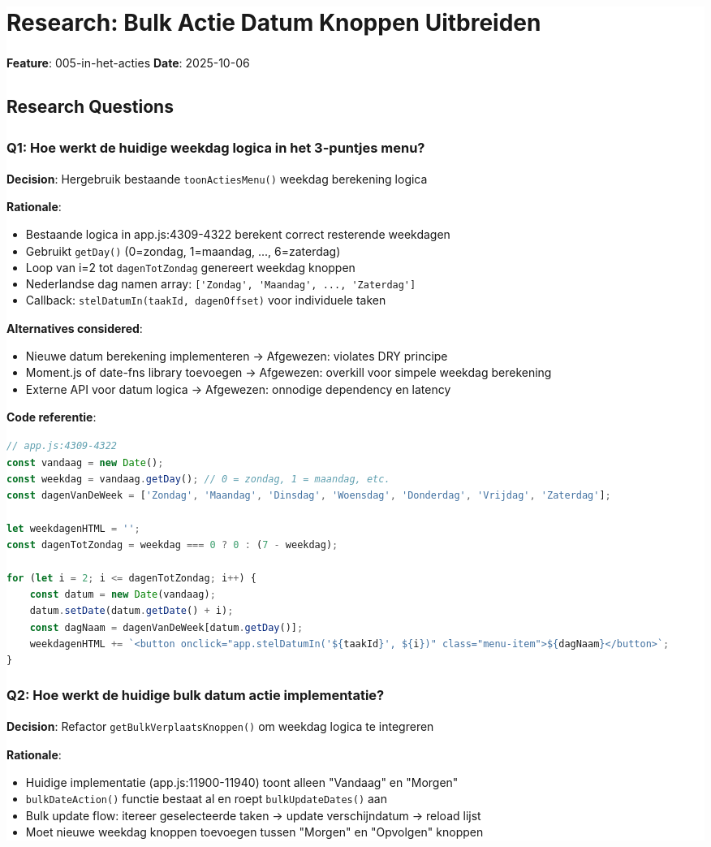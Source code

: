 # Research: Bulk Actie Datum Knoppen Uitbreiden

**Feature**: 005-in-het-acties
**Date**: 2025-10-06

## Research Questions

### Q1: Hoe werkt de huidige weekdag logica in het 3-puntjes menu?

**Decision**: Hergebruik bestaande `toonActiesMenu()` weekdag berekening logica

**Rationale**:
- Bestaande logica in app.js:4309-4322 berekent correct resterende weekdagen
- Gebruikt `getDay()` (0=zondag, 1=maandag, ..., 6=zaterdag)
- Loop van i=2 tot `dagenTotZondag` genereert weekdag knoppen
- Nederlandse dag namen array: `['Zondag', 'Maandag', ..., 'Zaterdag']`
- Callback: `stelDatumIn(taakId, dagenOffset)` voor individuele taken

**Alternatives considered**:
- Nieuwe datum berekening implementeren → Afgewezen: violates DRY principe
- Moment.js of date-fns library toevoegen → Afgewezen: overkill voor simpele weekdag berekening
- Externe API voor datum logica → Afgewezen: onnodige dependency en latency

**Code referentie**:
```javascript
// app.js:4309-4322
const vandaag = new Date();
const weekdag = vandaag.getDay(); // 0 = zondag, 1 = maandag, etc.
const dagenVanDeWeek = ['Zondag', 'Maandag', 'Dinsdag', 'Woensdag', 'Donderdag', 'Vrijdag', 'Zaterdag'];

let weekdagenHTML = '';
const dagenTotZondag = weekdag === 0 ? 0 : (7 - weekdag);

for (let i = 2; i <= dagenTotZondag; i++) {
    const datum = new Date(vandaag);
    datum.setDate(datum.getDate() + i);
    const dagNaam = dagenVanDeWeek[datum.getDay()];
    weekdagenHTML += `<button onclick="app.stelDatumIn('${taakId}', ${i})" class="menu-item">${dagNaam}</button>`;
}
```

### Q2: Hoe werkt de huidige bulk datum actie implementatie?

**Decision**: Refactor `getBulkVerplaatsKnoppen()` om weekdag logica te integreren

**Rationale**:
- Huidige implementatie (app.js:11900-11940) toont alleen "Vandaag" en "Morgen"
- `bulkDateAction()` functie bestaat al en roept `bulkUpdateDates()` aan
- Bulk update flow: itereer geselecteerde taken → update verschijndatum → reload lijst
- Moet nieuwe weekdag knoppen toevoegen tussen "Morgen" en "Opvolgen" knoppen
